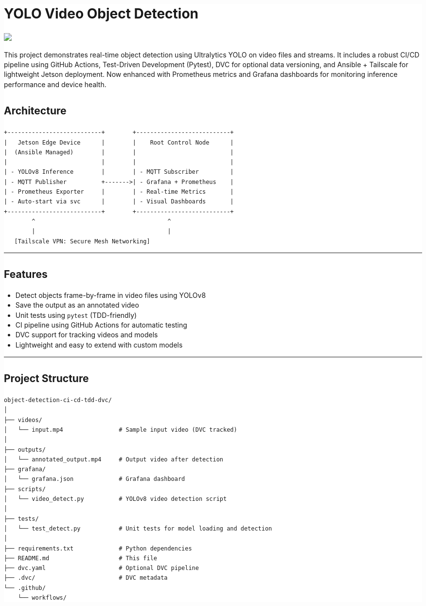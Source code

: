 # YOLO Video Object Detection

![ ](https://github.com/prakhar105/object-detection/blob/main/data/sample.gif)

 This project demonstrates real-time object detection using Ultralytics YOLO on video files and streams. It includes a robust CI/CD pipeline using GitHub Actions, Test-Driven Development (Pytest), DVC for optional data versioning, and Ansible + Tailscale for lightweight Jetson deployment. Now enhanced with Prometheus metrics and Grafana dashboards for monitoring inference performance and device health. 

## Architecture
```
+---------------------------+        +---------------------------+
|   Jetson Edge Device      |        |    Root Control Node      |
|  (Ansible Managed)        |        |                           |
|                           |        |                           |
| - YOLOv8 Inference        |        | - MQTT Subscriber         |
| - MQTT Publisher          +------->| - Grafana + Prometheus    |
| - Prometheus Exporter     |        | - Real-time Metrics       |
| - Auto-start via svc      |        | - Visual Dashboards       |
+---------------------------+        +---------------------------+
        ^                                      ^
        |                                      |
   [Tailscale VPN: Secure Mesh Networking]
```
---

## Features

- Detect objects frame-by-frame in video files using YOLOv8
- Save the output as an annotated video
- Unit tests using `pytest` (TDD-friendly)
- CI pipeline using GitHub Actions for automatic testing
- DVC support for tracking videos and models
- Lightweight and easy to extend with custom models

---

## Project Structure

```
object-detection-ci-cd-tdd-dvc/
│
├── videos/
│   └── input.mp4                # Sample input video (DVC tracked)
│
├── outputs/
│   └── annotated_output.mp4     # Output video after detection
├── grafana/
│   └── grafana.json             # Grafana dashboard
├── scripts/
│   └── video_detect.py          # YOLOv8 video detection script
│
├── tests/
│   └── test_detect.py           # Unit tests for model loading and detection
│
├── requirements.txt             # Python dependencies
├── README.md                    # This file
├── dvc.yaml                     # Optional DVC pipeline
├── .dvc/                        # DVC metadata
└── .github/
    └── workflows/
```